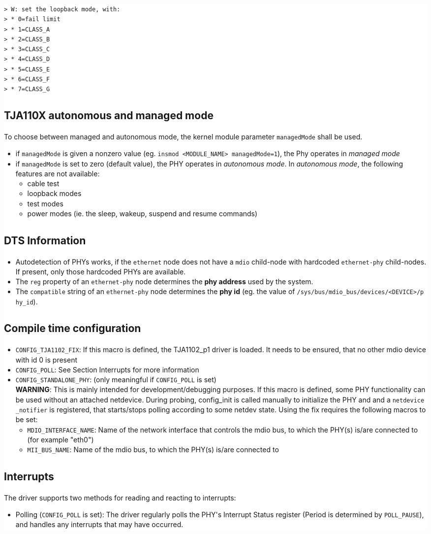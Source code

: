 	> W: set the loopback mode, with:
	> * 0=fail limit
	> * 1=CLASS_A
	> * 2=CLASS_B
	> * 3=CLASS_C
	> * 4=CLASS_D
	> * 5=CLASS_E
	> * 6=CLASS_F
	> * 7=CLASS_G

## TJA110X autonomous and managed mode
To choose between managed and autonomous mode, the kernel module parameter `managedMode` shall be used.
- if `managedMode` is given a nonzero value (eg. `insmod <MODULE_NAME> managedMode=1`), the Phy operates in *managed mode*
- if `managedMode` is set to zero (default value), the PHY operates in *autonomous mode*. In *autonomous mode*, the following features are not available:
	- cable test
	- loopback modes
	- test modes
	- power modes (ie. the sleep, wakeup, suspend and resume commands)

## DTS Information
- Autodetection of PHYs works, if the `ethernet` node does not have a `mdio` child-node with hardcoded `ethernet-phy` child-nodes. If present, only those hardcoded PHYs are available.
- The `reg` property of an `ethernet-phy` node determines the **phy address** used by the system.
- The `compatible` string of an `ethernet-phy` node determines the **phy id** (eg. the value of `/sys/bus/mdio_bus/devices/<DEVICE>/phy_id`).

## Compile time configuration
- `CONFIG_TJA1102_FIX`: If this macro is defined, the TJA1102_p1 driver is loaded. It needs to be ensured, that no other mdio device with id 0 is present
- `CONFIG_POLL`: See Section Interrupts for more information
- `CONFIG_STANDALONE_PHY`: (only meaningful if `CONFIG_POLL` is set)  
	**WARNING**: This is mainly intended for development/debugging purposes.
	If this macro is defined, some PHY functionality can be used without an attached netdevice.
	During probing, config_init is called manually to initialize the PHY and and a `netdevice_notifier` is registered, that starts/stops polling according to some netdev state.
	Using the fix requires the following macros to be set:
	- `MDIO_INTERFACE_NAME`: Name of the network interface that controls the mdio bus, to which the PHY(s) is/are connected to (for example "eth0")
	- `MII_BUS_NAME`: Name of the mdio bus, to which the PHY(s) is/are connected to

## Interrupts
The driver supports two methods for reading and reacting to interrupts:
- Polling (`CONFIG_POLL` is set):
  The driver regularly polls the PHY's Interrupt Status register (Period is determined by `POLL_PAUSE`), and handles any interrupts that may have occurred.
